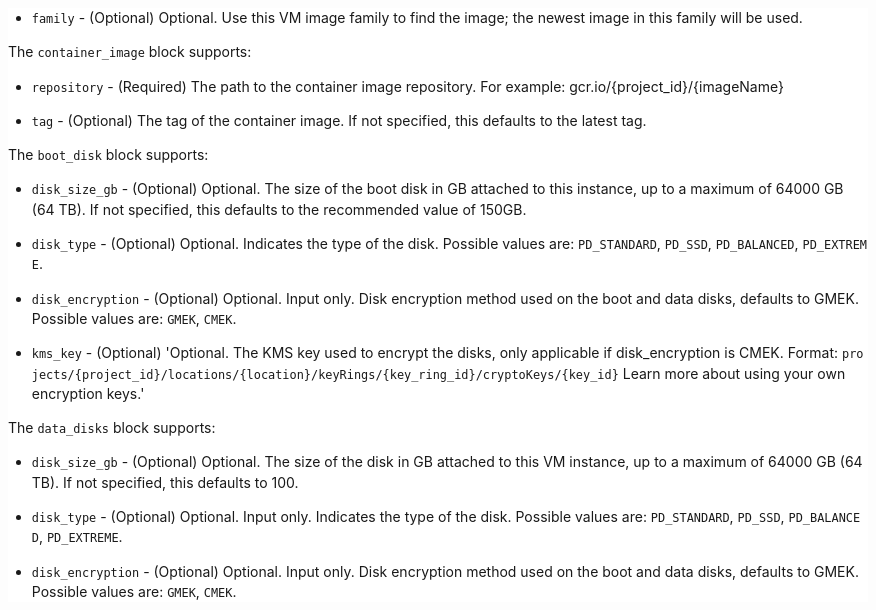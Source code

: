 * `family` -
  (Optional)
  Optional. Use this VM image family to find the image; the newest
  image in this family will be used.

<a name="nested_gce_setup_container_image"></a>The `container_image` block supports:

* `repository` -
  (Required)
  The path to the container image repository.
  For example: gcr.io/{project_id}/{imageName}

* `tag` -
  (Optional)
  The tag of the container image. If not specified, this defaults to the latest tag.

<a name="nested_gce_setup_boot_disk"></a>The `boot_disk` block supports:

* `disk_size_gb` -
  (Optional)
  Optional. The size of the boot disk in GB attached to this instance,
  up to a maximum of 64000 GB (64 TB). If not specified, this defaults to the
  recommended value of 150GB.

* `disk_type` -
  (Optional)
  Optional. Indicates the type of the disk.
  Possible values are: `PD_STANDARD`, `PD_SSD`, `PD_BALANCED`, `PD_EXTREME`.

* `disk_encryption` -
  (Optional)
  Optional. Input only. Disk encryption method used on the boot and
  data disks, defaults to GMEK.
  Possible values are: `GMEK`, `CMEK`.

* `kms_key` -
  (Optional)
  'Optional. The KMS key used to encrypt the disks, only
  applicable if disk_encryption is CMEK. Format: `projects/{project_id}/locations/{location}/keyRings/{key_ring_id}/cryptoKeys/{key_id}`
  Learn more about using your own encryption keys.'

<a name="nested_gce_setup_data_disks"></a>The `data_disks` block supports:

* `disk_size_gb` -
  (Optional)
  Optional. The size of the disk in GB attached to this VM instance,
  up to a maximum of 64000 GB (64 TB). If not specified, this defaults to
  100.

* `disk_type` -
  (Optional)
  Optional. Input only. Indicates the type of the disk.
  Possible values are: `PD_STANDARD`, `PD_SSD`, `PD_BALANCED`, `PD_EXTREME`.

* `disk_encryption` -
  (Optional)
  Optional. Input only. Disk encryption method used on the boot
  and data disks, defaults to GMEK.
  Possible values are: `GMEK`, `CMEK`.
